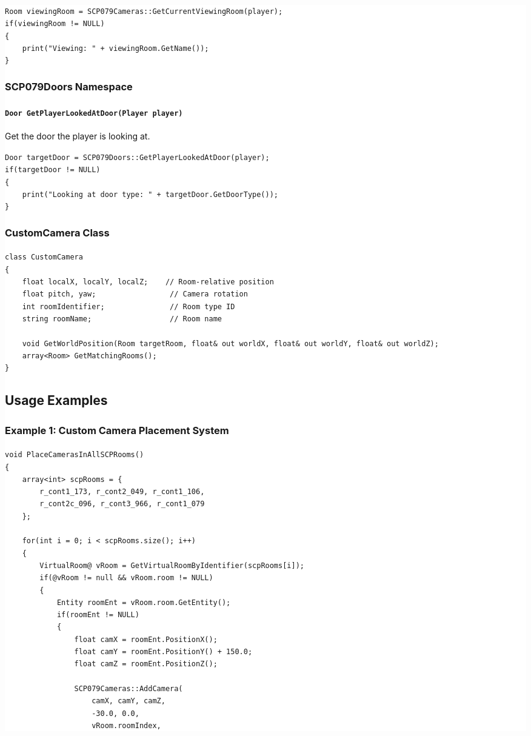 ```angelscript
Room viewingRoom = SCP079Cameras::GetCurrentViewingRoom(player);
if(viewingRoom != NULL)
{
    print("Viewing: " + viewingRoom.GetName());
}
```

### SCP079Doors Namespace

#### `Door GetPlayerLookedAtDoor(Player player)`
Get the door the player is looking at.

```angelscript
Door targetDoor = SCP079Doors::GetPlayerLookedAtDoor(player);
if(targetDoor != NULL)
{
    print("Looking at door type: " + targetDoor.GetDoorType());
}
```

### CustomCamera Class

```angelscript
class CustomCamera
{
    float localX, localY, localZ;    // Room-relative position
    float pitch, yaw;                 // Camera rotation
    int roomIdentifier;               // Room type ID
    string roomName;                  // Room name
    
    void GetWorldPosition(Room targetRoom, float& out worldX, float& out worldY, float& out worldZ);
    array<Room> GetMatchingRooms();
}
```

## Usage Examples

### Example 1: Custom Camera Placement System

```angelscript
void PlaceCamerasInAllSCPRooms()
{
    array<int> scpRooms = {
        r_cont1_173, r_cont2_049, r_cont1_106,
        r_cont2c_096, r_cont3_966, r_cont1_079
    };
    
    for(int i = 0; i < scpRooms.size(); i++)
    {
        VirtualRoom@ vRoom = GetVirtualRoomByIdentifier(scpRooms[i]);
        if(@vRoom != null && vRoom.room != NULL)
        {
            Entity roomEnt = vRoom.room.GetEntity();
            if(roomEnt != NULL)
            {
                float camX = roomEnt.PositionX();
                float camY = roomEnt.PositionY() + 150.0;
                float camZ = roomEnt.PositionZ();
                
                SCP079Cameras::AddCamera(
                    camX, camY, camZ,
                    -30.0, 0.0,
                    vRoom.roomIndex,
```